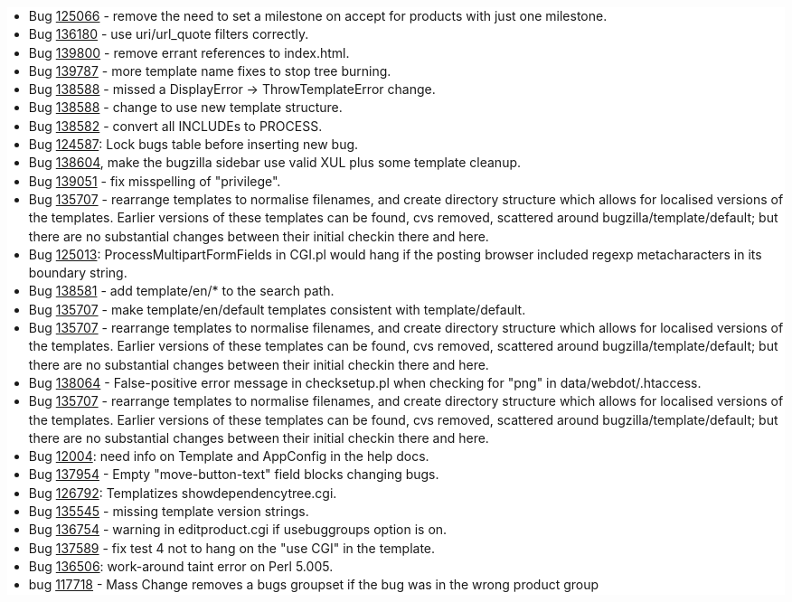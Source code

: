 *   Bug [125066](https://bugzilla.mozilla.org/show_bug.cgi?id=125066 "Have to set milestone when accepting bug") - remove the need to set a milestone on accept for products with just one milestone.
*   Bug [136180](https://bugzilla.mozilla.org/show_bug.cgi?id=136180 "'FILTER html' used in *.txt.tmpl files instead of 'FILTER uri'") - use uri/url_quote filters correctly.
*   Bug [139800](https://bugzilla.mozilla.org/show_bug.cgi?id=139800 "Change references to index.html to index.cgi") - remove errant references to index.html.
*   Bug [139787](https://bugzilla.mozilla.org/show_bug.cgi?id=139787 "Fix Tinderbox bustage caused by various patches") - more template name fixes to stop tree burning.
*   Bug [138588](https://bugzilla.mozilla.org/show_bug.cgi?id=138588 "Convert CGIs to call new templates") - missed a DisplayError -> ThrowTemplateError change.
*   Bug [138588](https://bugzilla.mozilla.org/show_bug.cgi?id=138588 "Convert CGIs to call new templates") - change to use new template structure.
*   Bug [138582](https://bugzilla.mozilla.org/show_bug.cgi?id=138582 "Convert (almost) all INCLUDEs to PROCESSes in templates") - convert all INCLUDEs to PROCESS.
*   Bug [124587](https://bugzilla.mozilla.org/show_bug.cgi?id=124587 "lock the bugs table for writing when inserting a new bug"): Lock bugs table before inserting new bug.
*   Bug [138604](https://bugzilla.mozilla.org/show_bug.cgi?id=138604 "Make the Bugzilla Sidebar use valid XUL"), make the bugzilla sidebar use valid XUL plus some template cleanup.
*   Bug [139051](https://bugzilla.mozilla.org/show_bug.cgi?id=139051 "Two typos") - fix misspelling of "privilege".
*   Bug [135707](https://bugzilla.mozilla.org/show_bug.cgi?id=135707 "normalize template filenames") - rearrange templates to normalise filenames, and create directory structure which allows for localised versions of the templates. Earlier versions of these templates can be found, cvs removed, scattered around bugzilla/template/default; but there are no substantial changes between their initial checkin there and here.
*   Bug [125013](https://bugzilla.mozilla.org/show_bug.cgi?id=125013 "ProcessMultipartFormFields hangs"): ProcessMultipartFormFields in CGI.pl would hang if the posting browser included regexp metacharacters in its boundary string.
*   Bug [138581](https://bugzilla.mozilla.org/show_bug.cgi?id=138581 "Add template/en/default and template/en/custom to the template search path") - add template/en/* to the search path.
*   Bug [135707](https://bugzilla.mozilla.org/show_bug.cgi?id=135707 "normalize template filenames") - make template/en/default templates consistent with template/default.
*   Bug [135707](https://bugzilla.mozilla.org/show_bug.cgi?id=135707 "normalize template filenames") - rearrange templates to normalise filenames, and create directory structure which allows for localised versions of the templates. Earlier versions of these templates can be found, cvs removed, scattered around bugzilla/template/default; but there are no substantial changes between their initial checkin there and here.
*   Bug [138064](https://bugzilla.mozilla.org/show_bug.cgi?id=138064 "False-positive error message in checksetup.pl when checking for ") - False-positive error message in checksetup.pl when checking for "png" in data/webdot/.htaccess.
*   Bug [135707](https://bugzilla.mozilla.org/show_bug.cgi?id=135707 "normalize template filenames") - rearrange templates to normalise filenames, and create directory structure which allows for localised versions of the templates. Earlier versions of these templates can be found, cvs removed, scattered around bugzilla/template/default; but there are no substantial changes between their initial checkin there and here.
*   Bug [12004](https://bugzilla.mozilla.org/show_bug.cgi?id=12004 "Missing </A> tags prevents access to all links except the 1st"): need info on Template and AppConfig in the help docs.
*   Bug [137954](https://bugzilla.mozilla.org/show_bug.cgi?id=137954 "Empty ") - Empty "move-button-text" field blocks changing bugs.
*   Bug [126792](https://bugzilla.mozilla.org/show_bug.cgi?id=126792 "Templatise showdependencytree.cgi"): Templatizes showdependencytree.cgi.
*   Bug [135545](https://bugzilla.mozilla.org/show_bug.cgi?id=135545 "More templates with missing versions") - missing template version strings.
*   Bug [136754](https://bugzilla.mozilla.org/show_bug.cgi?id=136754 "warning in editproduct.cgi if usebuggroups option is on") - warning in editproduct.cgi if usebuggroups option is on.
*   Bug [137589](https://bugzilla.mozilla.org/show_bug.cgi?id=137589 "Tinderbox is stuck waiting for input from CGI.pm in process/verify-new-product.html.tmpl") - fix test 4 not to hang on the "use CGI" in the template.
*   Bug [136506](https://bugzilla.mozilla.org/show_bug.cgi?id=136506 "can't create new accounts cvs tip 4/8/02"): work-around taint error on Perl 5.005\.
*   bug [117718](https://bugzilla.mozilla.org/show_bug.cgi?id=117718 "Mass Change removes a bugs groupset if the bug was in the wrong product group") - Mass Change removes a bugs groupset if the bug was in the wrong product group